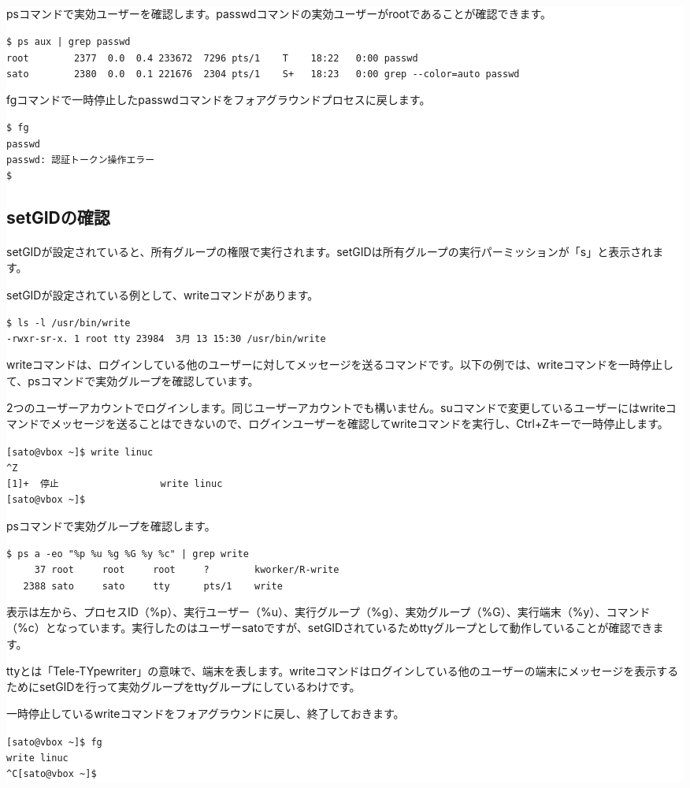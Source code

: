psコマンドで実効ユーザーを確認します。passwdコマンドの実効ユーザーがrootであることが確認できます。

```
$ ps aux | grep passwd
root        2377  0.0  0.4 233672  7296 pts/1    T    18:22   0:00 passwd
sato        2380  0.0  0.1 221676  2304 pts/1    S+   18:23   0:00 grep --color=auto passwd
```

fgコマンドで一時停止したpasswdコマンドをフォアグラウンドプロセスに戻します。

```
$ fg
passwd
passwd: 認証トークン操作エラー
$ 
```

## setGIDの確認
setGIDが設定されていると、所有グループの権限で実行されます。setGIDは所有グループの実行パーミッションが「s」と表示されます。

setGIDが設定されている例として、writeコマンドがあります。

```
$ ls -l /usr/bin/write
-rwxr-sr-x. 1 root tty 23984  3月 13 15:30 /usr/bin/write
```

writeコマンドは、ログインしている他のユーザーに対してメッセージを送るコマンドです。以下の例では、writeコマンドを一時停止して、psコマンドで実効グループを確認しています。

2つのユーザーアカウントでログインします。同じユーザーアカウントでも構いません。suコマンドで変更しているユーザーにはwriteコマンドでメッセージを送ることはできないので、ログインユーザーを確認してwriteコマンドを実行し、Ctrl+Zキーで一時停止します。

```
[sato@vbox ~]$ write linuc
^Z
[1]+  停止                  write linuc
[sato@vbox ~]$
```

psコマンドで実効グループを確認します。

```
$ ps a -eo "%p %u %g %G %y %c" | grep write
     37 root     root     root     ?        kworker/R-write
   2388 sato     sato     tty      pts/1    write
```

表示は左から、プロセスID（%p）、実行ユーザー（%u）、実行グループ（%g）、実効グループ（%G）、実行端末（%y）、コマンド（%c）となっています。実行したのはユーザーsatoですが、setGIDされているためttyグループとして動作していることが確認できます。

ttyとは「Tele-TYpewriter」の意味で、端末を表します。writeコマンドはログインしている他のユーザーの端末にメッセージを表示するためにsetGIDを行って実効グループをttyグループにしているわけです。

一時停止しているwriteコマンドをフォアグラウンドに戻し、終了しておきます。

```
[sato@vbox ~]$ fg
write linuc
^C[sato@vbox ~]$
```
